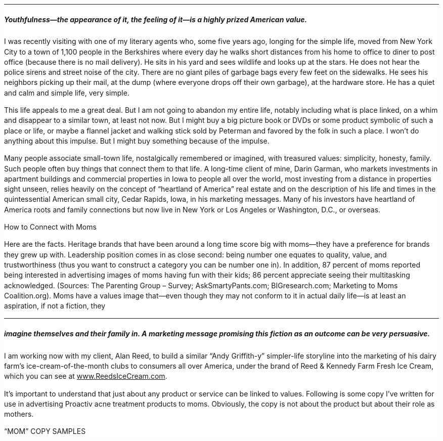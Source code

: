 -----

##### Youthfulness—the appearance of it, the feeling of it—is a highly prized American value.

 I was recently visiting with one of my literary agents who, some five years ago, longing for the simple life, moved from New York City to a town of 1,100 people in the Berkshires where every day he walks short distances from his home to office to diner to post office (because there is no mail delivery). He sits in his yard and sees wildlife and looks up at the stars. He does not hear the police sirens and street noise of the city. There are no giant piles of garbage bags every few feet on the sidewalks. He sees his neighbors picking up their mail, at the dump (where everyone drops off their own garbage), at the hardware store. He has a quiet and calm and simple life, very simple.

 This life appeals to me a great deal. But I am not going to abandon my entire life, notably including what is place linked, on a whim and disappear to a similar town, at least not now. But I might buy a big picture book or DVDs or some product symbolic of such a place or life, or maybe a flannel jacket and walking stick sold by Peterman and favored by the folk in such a place. I won’t do anything about this impulse. But I might buy something because of the impulse.

 Many people associate small-town life, nostalgically remembered or imagined, with treasured values: simplicity, honesty, family. Such people often buy things that connect them to that life. A long-time client of mine, Darin Garman, who markets investments in apartment buildings and commercial properties in Iowa to people all over the world, most investing from a distance in properties sight unseen, relies heavily on the concept of “heartland of America” real estate and on the description of his life and times in the quintessential American small city, Cedar Rapids, Iowa, in his marketing messages. Many of his investors have heartland of America roots and family connections but now live in New York or Los Angeles or Washington, D.C., or overseas.

 How to Connect with Moms

 Here are the facts. Heritage brands that have been around a long time score big with moms—they have a preference for brands they grew up with. Leadership position comes in as close second: being number one equates to quality, value, and trustworthiness (thus you want to construct a category you can be number one in). In addition, 87 percent of moms reported being interested in advertising images of moms having fun with their kids; 86 percent appreciate seeing their multitasking acknowledged. (Sources: The Parenting Group – Survey; AskSmartyPants.com; BIGresearch.com; Marketing to Moms Coalition.org). Moms have a values image that—even though they may not conform to it in actual daily life—is at least an aspiration, if not a fiction, they

-----

##### imagine themselves and their family in. A marketing message promising this fiction as an outcome can be very persuasive.

 I am working now with my client, Alan Reed, to build a similar “Andy Griffith-y” simpler-life storyline into the marketing of his dairy farm’s ice-cream-of-the-month clubs to consumers all over America, under the brand of Reed & Kennedy Farm Fresh Ice Cream, which you can see at www.ReedsIceCream.com.

 It’s important to understand that just about any product or service can be linked to values. Following is some copy I’ve written for use in advertising Proactiv acne treatment products to moms. Obviously, the copy is not about the product but about their role as mothers.

 “MOM” COPY SAMPLES

